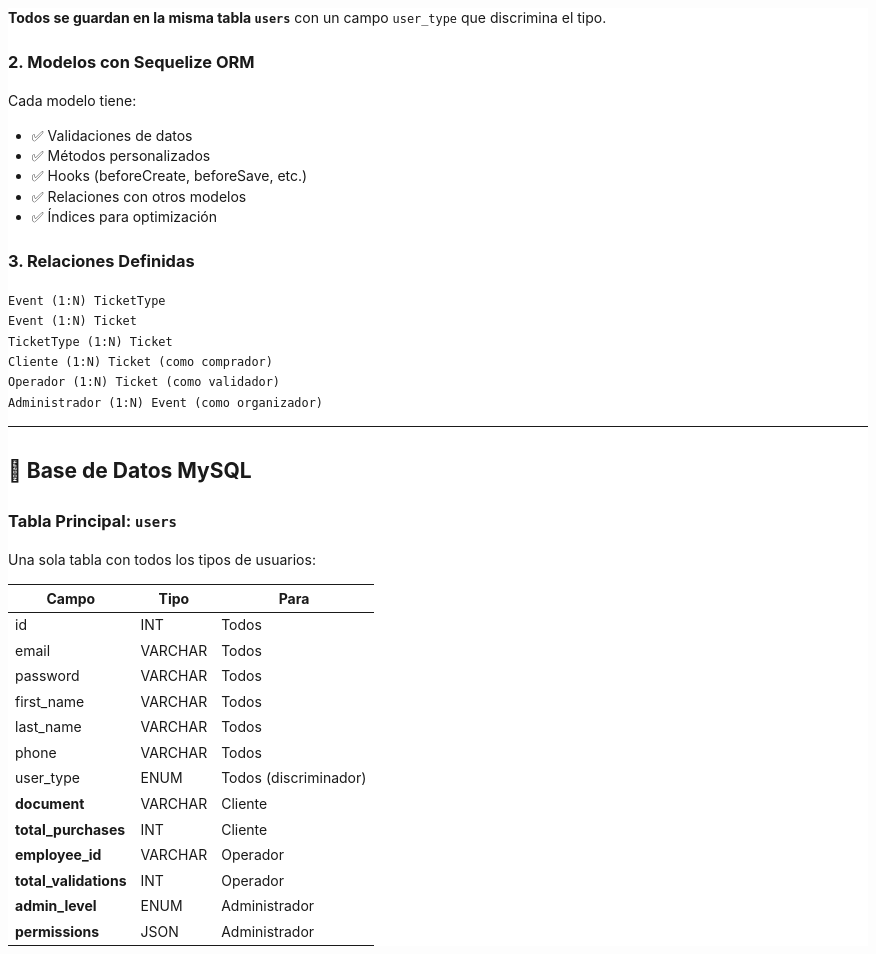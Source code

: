 **Todos se guardan en la misma tabla `users`** con un campo `user_type` que discrimina el tipo.

### 2. Modelos con Sequelize ORM

Cada modelo tiene:
- ✅ Validaciones de datos
- ✅ Métodos personalizados
- ✅ Hooks (beforeCreate, beforeSave, etc.)
- ✅ Relaciones con otros modelos
- ✅ Índices para optimización

### 3. Relaciones Definidas

```
Event (1:N) TicketType
Event (1:N) Ticket
TicketType (1:N) Ticket
Cliente (1:N) Ticket (como comprador)
Operador (1:N) Ticket (como validador)
Administrador (1:N) Event (como organizador)
```

---

## 💾 Base de Datos MySQL

### Tabla Principal: `users`

Una sola tabla con todos los tipos de usuarios:

| Campo | Tipo | Para |
|-------|------|------|
| id | INT | Todos |
| email | VARCHAR | Todos |
| password | VARCHAR | Todos |
| first_name | VARCHAR | Todos |
| last_name | VARCHAR | Todos |
| phone | VARCHAR | Todos |
| user_type | ENUM | Todos (discriminador) |
| **document** | VARCHAR | Cliente |
| **total_purchases** | INT | Cliente |
| **employee_id** | VARCHAR | Operador |
| **total_validations** | INT | Operador |
| **admin_level** | ENUM | Administrador |
| **permissions** | JSON | Administrador |
